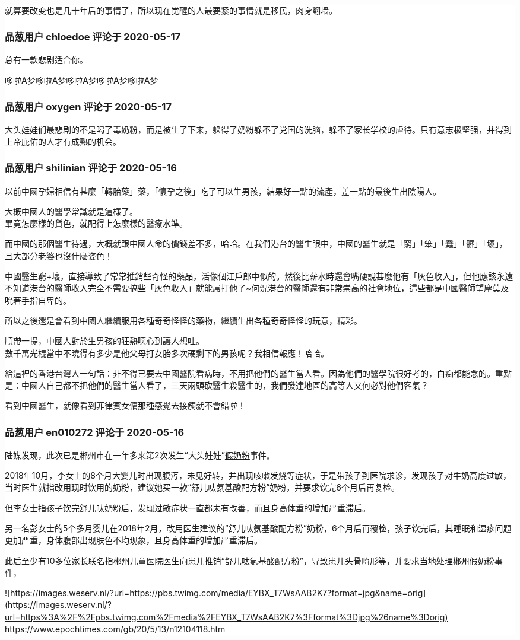 就算要改变也是几十年后的事情了，所以现在觉醒的人最要紧的事情就是移民，肉身翻墙。
        


            
### 品葱用户 **chloedoe** 评论于 2020-05-17
        
总有一款悲剧适合你。  
  
哆啦A梦哆啦A梦哆啦A梦哆啦A梦哆啦A梦
        


            
### 品葱用户 **oxygen** 评论于 2020-05-17
        
大头娃娃们最悲剧的不是喝了毒奶粉，而是被生了下来，躲得了奶粉躲不了党国的洗脑，躲不了家长学校的虐待。只有意志极坚强，并得到上帝庇佑的人才有成熟的机会。
        


            
### 品葱用户 **shilinian** 评论于 2020-05-16
        
以前中國孕婦相信有甚麼「轉胎藥」藥，「懷孕之後」吃了可以生男孩，結果好一點的流產，差一點的最後生出陰陽人。  
  
大概中國人的醫學常識就是這樣了。  
畢竟怎麼樣的貨色，就配得上怎麼樣的醫療水準。  
  
而中國的那個醫生待遇，大概就跟中國人命的價錢差不多，哈哈。在我們港台的醫生眼中，中國的醫生就是「窮」「笨」「蠢」「髒」「壞」，且大部分老婆也沒什麼姿色！  
  
中國醫生窮+壞，直接導致了常常推銷些奇怪的藥品，活像個江戶郎中似的。然後比薪水時還會嘴硬說甚麼他有「灰色收入」，但他應該永遠不知道港台的醫師收入完全不需要搞些「灰色收入」就能屌打他了~何況港台的醫師還有非常崇高的社會地位，這些都是中國醫師望塵莫及吮著手指自卑的。  
  
所以之後還是會看到中國人繼續服用各種奇奇怪怪的藥物，繼續生出各種奇奇怪怪的玩意，精彩。  
  
  
順帶一提，中國人對於生男孩的狂熱噁心到讓人想吐。  
數千萬光棍當中不曉得有多少是他父母打女胎多次硬剩下的男孩呢？我相信報應！哈哈。  
  
給這裡的香港台灣人一句話：非不得已要去中國醫院看病時，不用把他們的醫生當人看。因為他們的醫學院很好考的，白痴都能念的。重點是：中國人自己都不把他們的醫生當人看了，三天兩頭砍醫生殺醫生的，我們發達地區的高等人又何必對他們客氣？  
  
看到中國醫生，就像看到菲律賓女傭那種感覺去接觸就不會錯啦！
        


            
### 品葱用户 **en010272** 评论于 2020-05-16
        
陆媒发现，此次已是郴州市在一年多来第2次发生“大头娃娃”[假奶粉]( "https://www.epochtimes.com/gb/tag/%E5%81%87%E5%A5%B6%E7%B2%89.html")事件。  
  
2018年10月，李女士的8个月大婴儿时出现腹泻，未见好转，并出现咳嗽发烧等症状，于是带孩子到医院求诊，发现孩子对牛奶高度过敏，当时医生就指改用现时饮用的奶粉，建议她买一款“舒儿呔氨基酸配方粉”奶粉，并要求饮完6个月后再复检。  
  
但李女士指孩子饮完舒儿呔奶粉后，发现过敏症状一直都未有改善，而且身高体重的增加严重滞后。  
  
另一名彭女士的5个多月婴儿在2018年2月，改用医生建议的“舒儿呔氨基酸配方粉”奶粉，6个月后再覆检，孩子饮完后，其睡眠和湿疹问题更加严重，身体腹部出现肤色不均现象，且身高体重的增加严重滞后。  
  
此后至少有10多位家长联名指郴州儿童医院医生向患儿推销“舒儿呔氨基酸配方粉”，导致患儿头骨畸形等，并要求当地处理郴州假奶粉事件，  
  
![https://images.weserv.nl/?url=https://pbs.twimg.com/media/EYBX_T7WsAAB2K7?format=jpg&name=orig](https://images.weserv.nl/?url=https%3A%2F%2Fpbs.twimg.com%2Fmedia%2FEYBX_T7WsAAB2K7%3Fformat%3Djpg%26name%3Dorig)  
https://www.epochtimes.com/gb/20/5/13/n12104118.htm
        